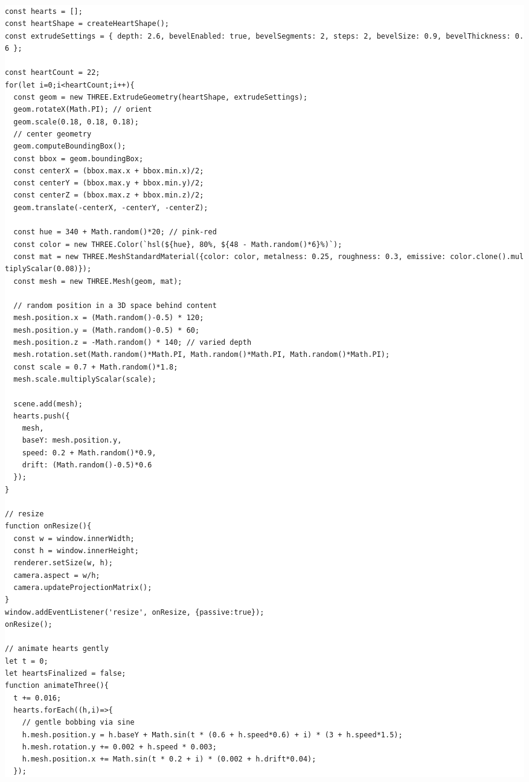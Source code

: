     const hearts = [];
    const heartShape = createHeartShape();
    const extrudeSettings = { depth: 2.6, bevelEnabled: true, bevelSegments: 2, steps: 2, bevelSize: 0.9, bevelThickness: 0.6 };

    const heartCount = 22;
    for(let i=0;i<heartCount;i++){
      const geom = new THREE.ExtrudeGeometry(heartShape, extrudeSettings);
      geom.rotateX(Math.PI); // orient
      geom.scale(0.18, 0.18, 0.18);
      // center geometry
      geom.computeBoundingBox();
      const bbox = geom.boundingBox;
      const centerX = (bbox.max.x + bbox.min.x)/2;
      const centerY = (bbox.max.y + bbox.min.y)/2;
      const centerZ = (bbox.max.z + bbox.min.z)/2;
      geom.translate(-centerX, -centerY, -centerZ);

      const hue = 340 + Math.random()*20; // pink-red
      const color = new THREE.Color(`hsl(${hue}, 80%, ${48 - Math.random()*6}%)`);
      const mat = new THREE.MeshStandardMaterial({color: color, metalness: 0.25, roughness: 0.3, emissive: color.clone().multiplyScalar(0.08)});
      const mesh = new THREE.Mesh(geom, mat);

      // random position in a 3D space behind content
      mesh.position.x = (Math.random()-0.5) * 120;
      mesh.position.y = (Math.random()-0.5) * 60;
      mesh.position.z = -Math.random() * 140; // varied depth
      mesh.rotation.set(Math.random()*Math.PI, Math.random()*Math.PI, Math.random()*Math.PI);
      const scale = 0.7 + Math.random()*1.8;
      mesh.scale.multiplyScalar(scale);

      scene.add(mesh);
      hearts.push({
        mesh,
        baseY: mesh.position.y,
        speed: 0.2 + Math.random()*0.9,
        drift: (Math.random()-0.5)*0.6
      });
    }

    // resize
    function onResize(){
      const w = window.innerWidth;
      const h = window.innerHeight;
      renderer.setSize(w, h);
      camera.aspect = w/h;
      camera.updateProjectionMatrix();
    }
    window.addEventListener('resize', onResize, {passive:true});
    onResize();

    // animate hearts gently
    let t = 0;
    let heartsFinalized = false;
    function animateThree(){
      t += 0.016;
      hearts.forEach((h,i)=>{
        // gentle bobbing via sine
        h.mesh.position.y = h.baseY + Math.sin(t * (0.6 + h.speed*0.6) + i) * (3 + h.speed*1.5);
        h.mesh.rotation.y += 0.002 + h.speed * 0.003;
        h.mesh.position.x += Math.sin(t * 0.2 + i) * (0.002 + h.drift*0.04);
      });
